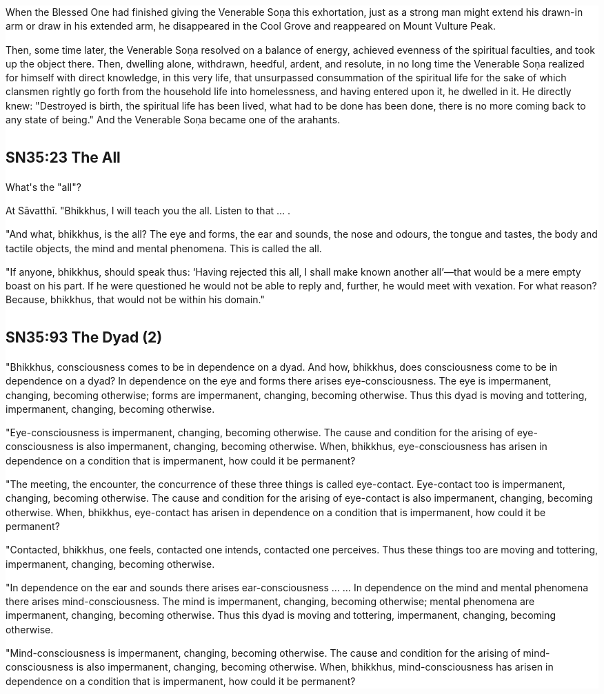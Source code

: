 When the Blessed One had finished giving the Venerable Soṇa this exhortation, just as a strong man might extend his drawn-in arm or draw in his extended arm, he disappeared in the Cool Grove and reappeared on Mount Vulture Peak.

Then, some time later, the Venerable Soṇa resolved on a balance of energy, achieved evenness of the spiritual faculties, and took up the object there. Then, dwelling alone, withdrawn, heedful, ardent, and resolute, in no long time the Venerable Soṇa realized for himself with direct knowledge, in this very life, that unsurpassed consummation of the spiritual life for the sake of which clansmen rightly go forth from the household life into homelessness, and having entered upon it, he dwelled in it. He directly knew: "Destroyed is birth, the spiritual life has been lived, what had to be done has been done, there is no more coming back to any state of being." And the Venerable Soṇa became one of the arahants.


## SN35:23 The All
What's the "all"?

At Sāvatthī. "Bhikkhus, I will teach you the all.
 Listen to that … .

"And what, bhikkhus, is the all? The eye and forms, the ear and sounds, the nose and odours, the tongue and tastes, the body and tactile objects, the mind and mental phenomena. This is called the all.

"If anyone, bhikkhus, should speak thus: ‘Having rejected this all, I shall make known another all’—that would be a mere empty boast on his part. If he were questioned he would not be able to reply and, further, he would meet with vexation. For what reason? Because, bhikkhus, that would not be within his domain."

## SN35:93 The Dyad (2)

"Bhikkhus, consciousness comes to be in dependence on a dyad. And how, bhikkhus, does consciousness come to be in dependence on a dyad? In dependence on the eye and forms there arises eye-consciousness. The eye is impermanent, changing, becoming otherwise; forms are impermanent, changing, becoming otherwise. Thus this dyad is moving and tottering, impermanent, changing, becoming otherwise.

"Eye-consciousness is impermanent, changing, becoming otherwise. The cause and condition for the arising of eye-consciousness is also impermanent, changing, becoming otherwise. When, bhikkhus, eye-consciousness has arisen in dependence on a condition that is impermanent, how could it be permanent?

"The meeting, the encounter, the concurrence of these three things is called eye-contact. Eye-contact too is impermanent, changing, becoming otherwise. The cause and condition for the arising of eye-contact is also impermanent, changing, becoming otherwise. When, bhikkhus, eye-contact has arisen in dependence on a condition that is impermanent, how could it be permanent?

"Contacted, bhikkhus, one feels, contacted one intends, contacted one perceives. Thus these things too are moving and tottering, impermanent, changing, becoming otherwise.

"In dependence on the ear and sounds there arises ear-consciousness … … In dependence on the mind and mental phenomena there arises mind-consciousness. The mind is impermanent, changing, becoming otherwise; mental phenomena are impermanent, changing, becoming otherwise. Thus this dyad is moving and tottering, impermanent, changing, becoming otherwise.

"Mind-consciousness is impermanent, changing, becoming otherwise. The cause and condition for the arising of mind-consciousness is also impermanent, changing, becoming otherwise. When, bhikkhus, mind-consciousness has arisen in dependence on a condition that is impermanent, how could it be permanent?
